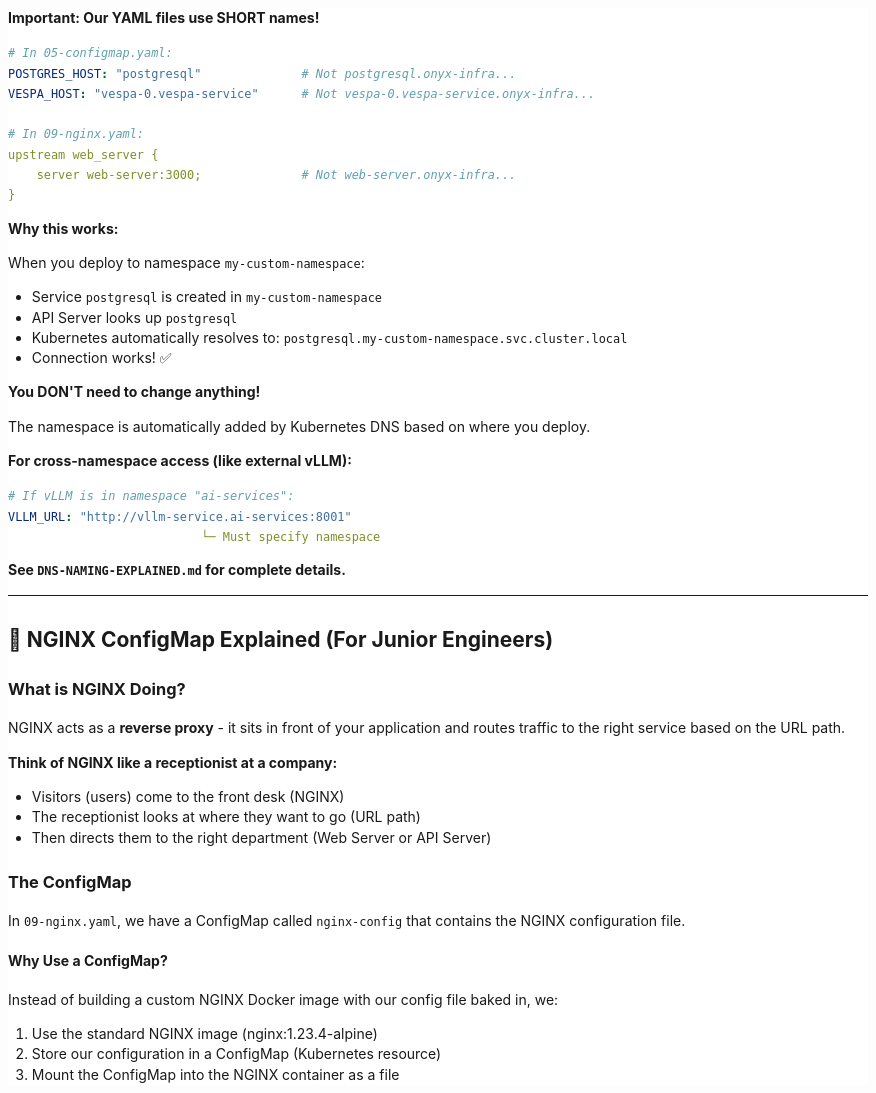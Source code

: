 **Important: Our YAML files use SHORT names!**

```yaml
# In 05-configmap.yaml:
POSTGRES_HOST: "postgresql"              # Not postgresql.onyx-infra...
VESPA_HOST: "vespa-0.vespa-service"      # Not vespa-0.vespa-service.onyx-infra...

# In 09-nginx.yaml:
upstream web_server {
    server web-server:3000;              # Not web-server.onyx-infra...
}
```

**Why this works:**

When you deploy to namespace `my-custom-namespace`:
- Service `postgresql` is created in `my-custom-namespace`
- API Server looks up `postgresql`
- Kubernetes automatically resolves to: `postgresql.my-custom-namespace.svc.cluster.local`
- Connection works! ✅

**You DON'T need to change anything!**

The namespace is automatically added by Kubernetes DNS based on where you deploy.

**For cross-namespace access (like external vLLM):**
```yaml
# If vLLM is in namespace "ai-services":
VLLM_URL: "http://vllm-service.ai-services:8001"
                           └─ Must specify namespace
```

**See `DNS-NAMING-EXPLAINED.md` for complete details.**

---

## 📡 NGINX ConfigMap Explained (For Junior Engineers)

### What is NGINX Doing?

NGINX acts as a **reverse proxy** - it sits in front of your application and routes traffic to the right service based on the URL path.

**Think of NGINX like a receptionist at a company:**
- Visitors (users) come to the front desk (NGINX)
- The receptionist looks at where they want to go (URL path)
- Then directs them to the right department (Web Server or API Server)

### The ConfigMap

In `09-nginx.yaml`, we have a ConfigMap called `nginx-config` that contains the NGINX configuration file.

#### Why Use a ConfigMap?

Instead of building a custom NGINX Docker image with our config file baked in, we:
1. Use the standard NGINX image (nginx:1.23.4-alpine)
2. Store our configuration in a ConfigMap (Kubernetes resource)
3. Mount the ConfigMap into the NGINX container as a file
